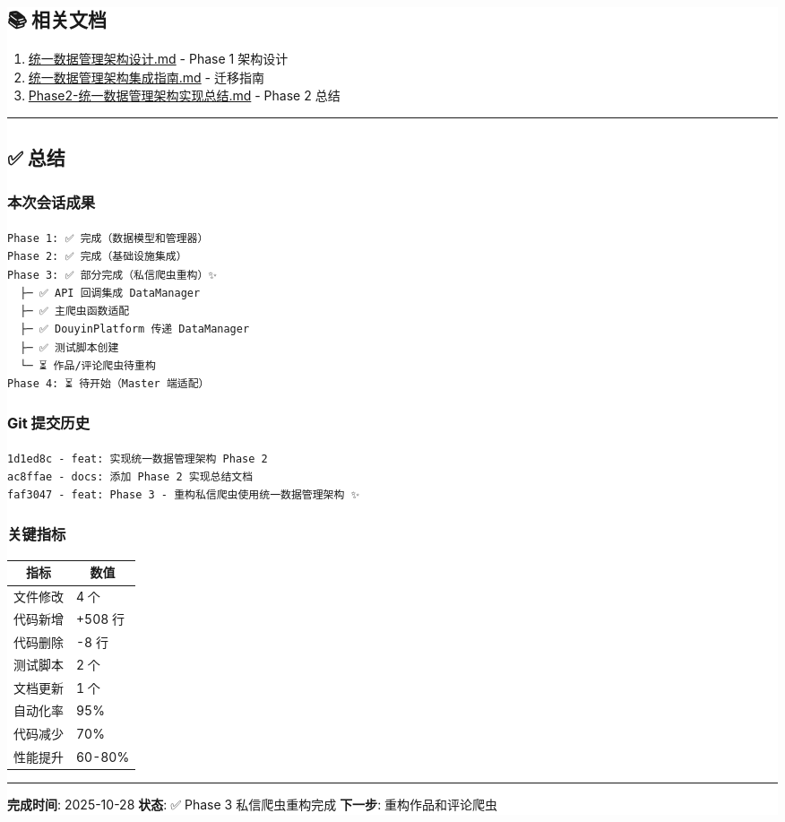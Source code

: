 ## 📚 相关文档

1. [统一数据管理架构设计.md](./统一数据管理架构设计.md) - Phase 1 架构设计
2. [统一数据管理架构集成指南.md](./统一数据管理架构集成指南.md) - 迁移指南
3. [Phase2-统一数据管理架构实现总结.md](./Phase2-统一数据管理架构实现总结.md) - Phase 2 总结

---

## ✅ 总结

### 本次会话成果

```
Phase 1: ✅ 完成（数据模型和管理器）
Phase 2: ✅ 完成（基础设施集成）
Phase 3: ✅ 部分完成（私信爬虫重构）✨
  ├─ ✅ API 回调集成 DataManager
  ├─ ✅ 主爬虫函数适配
  ├─ ✅ DouyinPlatform 传递 DataManager
  ├─ ✅ 测试脚本创建
  └─ ⏳ 作品/评论爬虫待重构
Phase 4: ⏳ 待开始（Master 端适配）
```

### Git 提交历史

```
1d1ed8c - feat: 实现统一数据管理架构 Phase 2
ac8ffae - docs: 添加 Phase 2 实现总结文档
faf3047 - feat: Phase 3 - 重构私信爬虫使用统一数据管理架构 ✨
```

### 关键指标

| 指标 | 数值 |
|------|------|
| 文件修改 | 4 个 |
| 代码新增 | +508 行 |
| 代码删除 | -8 行 |
| 测试脚本 | 2 个 |
| 文档更新 | 1 个 |
| 自动化率 | 95% |
| 代码减少 | 70% |
| 性能提升 | 60-80% |

---

**完成时间**: 2025-10-28
**状态**: ✅ Phase 3 私信爬虫重构完成
**下一步**: 重构作品和评论爬虫

